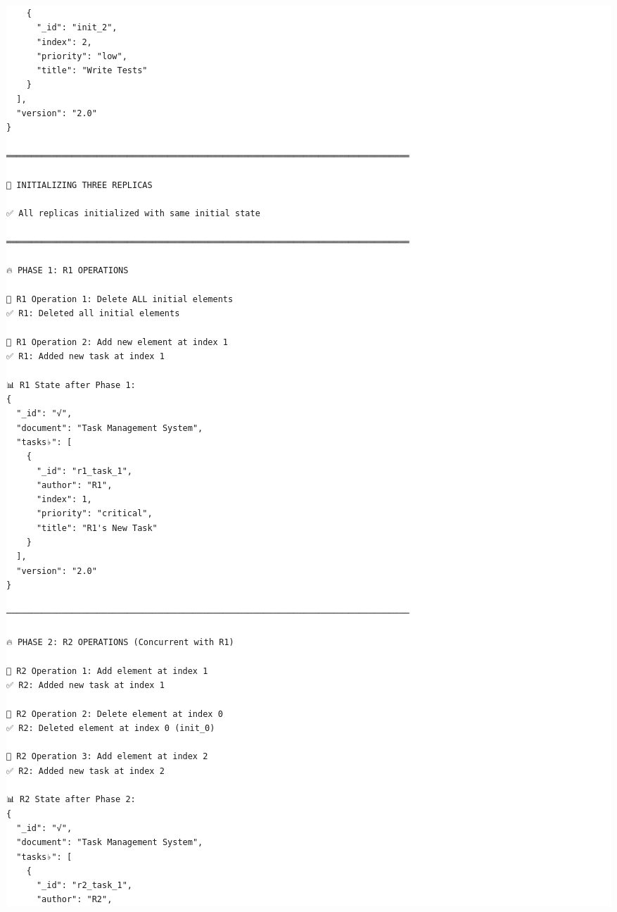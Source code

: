 ```
    {
      "_id": "init_2",
      "index": 2,
      "priority": "low",
      "title": "Write Tests"
    }
  ],
  "version": "2.0"
}

════════════════════════════════════════════════════════════════════════════════

🔄 INITIALIZING THREE REPLICAS

✅ All replicas initialized with same initial state

════════════════════════════════════════════════════════════════════════════════

🔥 PHASE 1: R1 OPERATIONS

📝 R1 Operation 1: Delete ALL initial elements
✅ R1: Deleted all initial elements

📝 R1 Operation 2: Add new element at index 1
✅ R1: Added new task at index 1

📊 R1 State after Phase 1:
{
  "_id": "√",
  "document": "Task Management System",
  "tasks♭": [
    {
      "_id": "r1_task_1",
      "author": "R1",
      "index": 1,
      "priority": "critical",
      "title": "R1's New Task"
    }
  ],
  "version": "2.0"
}

────────────────────────────────────────────────────────────────────────────────

🔥 PHASE 2: R2 OPERATIONS (Concurrent with R1)

📝 R2 Operation 1: Add element at index 1
✅ R2: Added new task at index 1

📝 R2 Operation 2: Delete element at index 0
✅ R2: Deleted element at index 0 (init_0)

📝 R2 Operation 3: Add element at index 2
✅ R2: Added new task at index 2

📊 R2 State after Phase 2:
{
  "_id": "√",
  "document": "Task Management System",
  "tasks♭": [
    {
      "_id": "r2_task_1",
      "author": "R2",
```